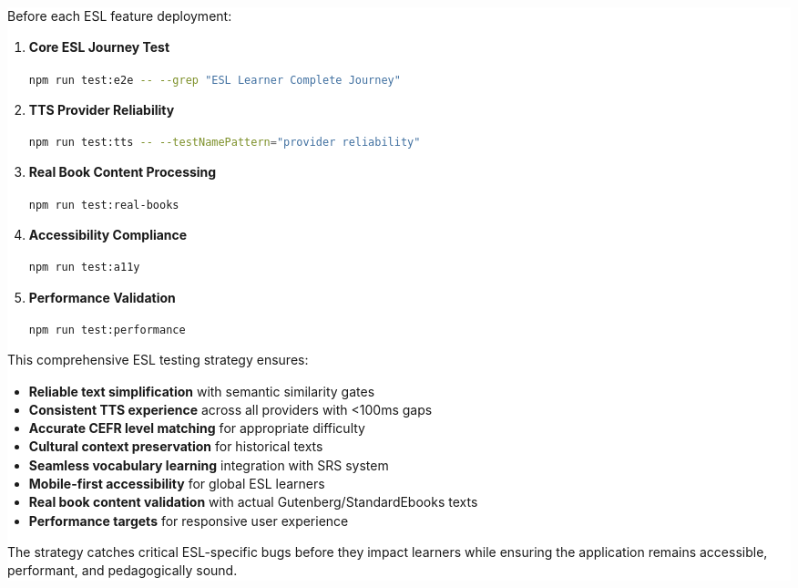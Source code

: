 Before each ESL feature deployment:

1. **Core ESL Journey Test**
   ```bash
   npm run test:e2e -- --grep "ESL Learner Complete Journey"
   ```

2. **TTS Provider Reliability**
   ```bash
   npm run test:tts -- --testNamePattern="provider reliability"
   ```

3. **Real Book Content Processing**
   ```bash
   npm run test:real-books
   ```

4. **Accessibility Compliance**
   ```bash
   npm run test:a11y
   ```

5. **Performance Validation**
   ```bash
   npm run test:performance
   ```

This comprehensive ESL testing strategy ensures:

- **Reliable text simplification** with semantic similarity gates
- **Consistent TTS experience** across all providers with <100ms gaps
- **Accurate CEFR level matching** for appropriate difficulty
- **Cultural context preservation** for historical texts
- **Seamless vocabulary learning** integration with SRS system
- **Mobile-first accessibility** for global ESL learners
- **Real book content validation** with actual Gutenberg/StandardEbooks texts
- **Performance targets** for responsive user experience

The strategy catches critical ESL-specific bugs before they impact learners while ensuring the application remains accessible, performant, and pedagogically sound.